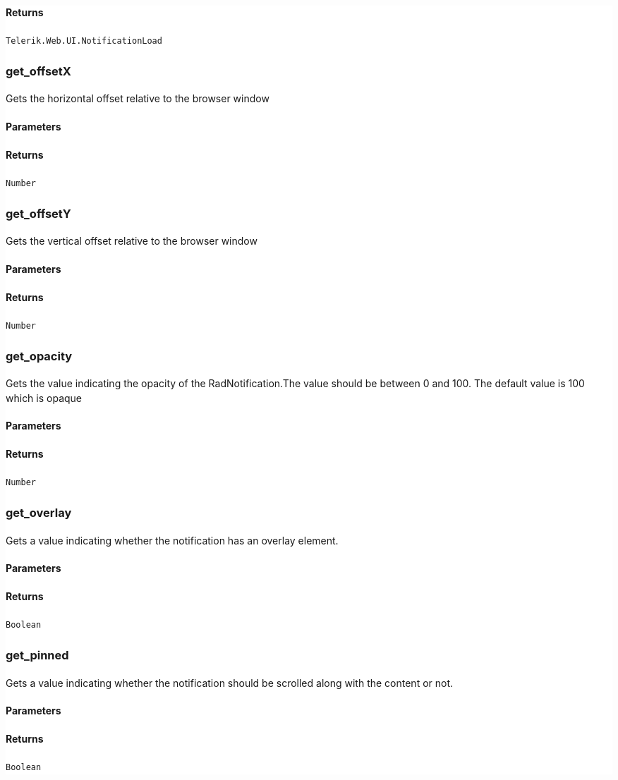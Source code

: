 #### Returns

`Telerik.Web.UI.NotificationLoad` 

### get_offsetX

Gets the horizontal offset relative to the browser window

#### Parameters

#### Returns

`Number` 

### get_offsetY

Gets the vertical offset relative to the browser window

#### Parameters

#### Returns

`Number` 

### get_opacity

Gets the value indicating the opacity of the RadNotification.The value should be between 0 and 100. The default value is 100 which is opaque

#### Parameters

#### Returns

`Number` 

### get_overlay

Gets a value indicating whether the notification has an overlay element.

#### Parameters

#### Returns

`Boolean` 

### get_pinned

Gets a value indicating whether the notification should be scrolled along with the content or not.

#### Parameters

#### Returns

`Boolean` 

